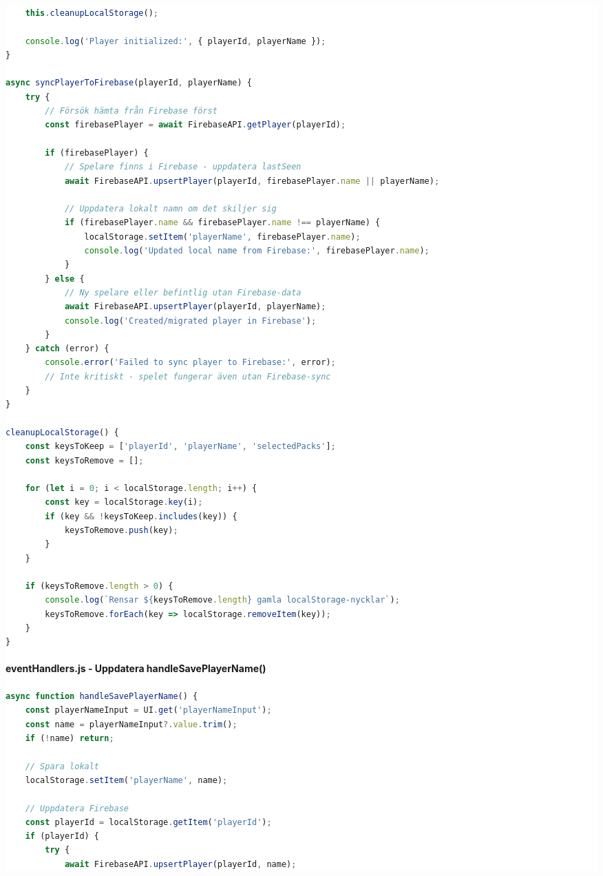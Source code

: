 ```javascript
    this.cleanupLocalStorage();

    console.log('Player initialized:', { playerId, playerName });
}

async syncPlayerToFirebase(playerId, playerName) {
    try {
        // Försök hämta från Firebase först
        const firebasePlayer = await FirebaseAPI.getPlayer(playerId);

        if (firebasePlayer) {
            // Spelare finns i Firebase - uppdatera lastSeen
            await FirebaseAPI.upsertPlayer(playerId, firebasePlayer.name || playerName);

            // Uppdatera lokalt namn om det skiljer sig
            if (firebasePlayer.name && firebasePlayer.name !== playerName) {
                localStorage.setItem('playerName', firebasePlayer.name);
                console.log('Updated local name from Firebase:', firebasePlayer.name);
            }
        } else {
            // Ny spelare eller befintlig utan Firebase-data
            await FirebaseAPI.upsertPlayer(playerId, playerName);
            console.log('Created/migrated player in Firebase');
        }
    } catch (error) {
        console.error('Failed to sync player to Firebase:', error);
        // Inte kritiskt - spelet fungerar även utan Firebase-sync
    }
}

cleanupLocalStorage() {
    const keysToKeep = ['playerId', 'playerName', 'selectedPacks'];
    const keysToRemove = [];

    for (let i = 0; i < localStorage.length; i++) {
        const key = localStorage.key(i);
        if (key && !keysToKeep.includes(key)) {
            keysToRemove.push(key);
        }
    }

    if (keysToRemove.length > 0) {
        console.log(`Rensar ${keysToRemove.length} gamla localStorage-nycklar`);
        keysToRemove.forEach(key => localStorage.removeItem(key));
    }
}
```

#### eventHandlers.js - Uppdatera handleSavePlayerName()
```javascript
async function handleSavePlayerName() {
    const playerNameInput = UI.get('playerNameInput');
    const name = playerNameInput?.value.trim();
    if (!name) return;

    // Spara lokalt
    localStorage.setItem('playerName', name);

    // Uppdatera Firebase
    const playerId = localStorage.getItem('playerId');
    if (playerId) {
        try {
            await FirebaseAPI.upsertPlayer(playerId, name);
```